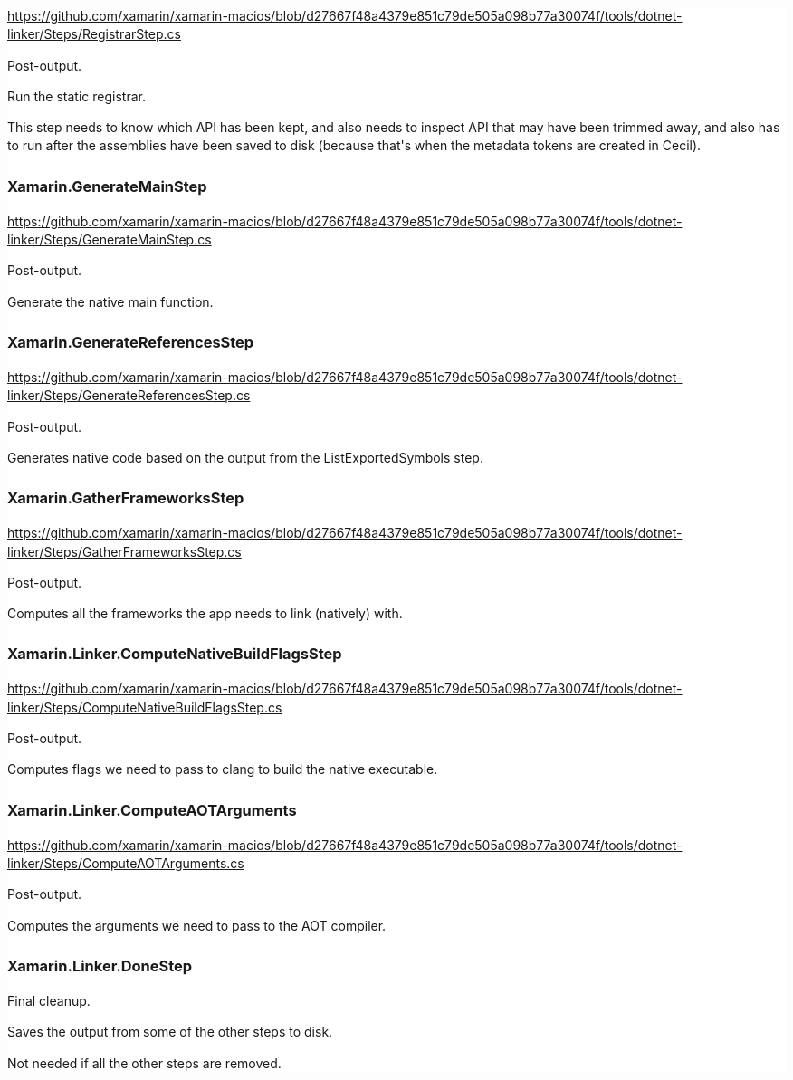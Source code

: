 https://github.com/xamarin/xamarin-macios/blob/d27667f48a4379e851c79de505a098b77a30074f/tools/dotnet-linker/Steps/RegistrarStep.cs

Post-output.

Run the static registrar.

This step needs to know which API has been kept, and also needs to inspect API that may have been trimmed away, and also has to run after the assemblies have been saved to disk (because that's when the metadata tokens are created in Cecil).

### Xamarin.GenerateMainStep

https://github.com/xamarin/xamarin-macios/blob/d27667f48a4379e851c79de505a098b77a30074f/tools/dotnet-linker/Steps/GenerateMainStep.cs

Post-output.

Generate the native main function.

### Xamarin.GenerateReferencesStep

https://github.com/xamarin/xamarin-macios/blob/d27667f48a4379e851c79de505a098b77a30074f/tools/dotnet-linker/Steps/GenerateReferencesStep.cs

Post-output.

Generates native code based on the output from the ListExportedSymbols step.

### Xamarin.GatherFrameworksStep

https://github.com/xamarin/xamarin-macios/blob/d27667f48a4379e851c79de505a098b77a30074f/tools/dotnet-linker/Steps/GatherFrameworksStep.cs

Post-output.

Computes all the frameworks the app needs to link (natively) with.

### Xamarin.Linker.ComputeNativeBuildFlagsStep

https://github.com/xamarin/xamarin-macios/blob/d27667f48a4379e851c79de505a098b77a30074f/tools/dotnet-linker/Steps/ComputeNativeBuildFlagsStep.cs

Post-output.

Computes flags we need to pass to clang to build the native executable.

### Xamarin.Linker.ComputeAOTArguments

https://github.com/xamarin/xamarin-macios/blob/d27667f48a4379e851c79de505a098b77a30074f/tools/dotnet-linker/Steps/ComputeAOTArguments.cs

Post-output.

Computes the arguments we need to pass to the AOT compiler.

### Xamarin.Linker.DoneStep

Final cleanup.

Saves the output from some of the other steps to disk.

Not needed if all the other steps are removed.
